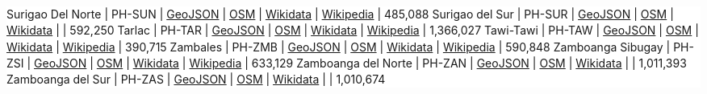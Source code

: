Surigao Del Norte | PH-SUN | [GeoJSON](../../export/geojson/q8/iso2/PH/PH-SUN.geojson) | [OSM](https://www.openstreetmap.org/relation/1507031) | [Wikidata](https://www.wikidata.org/wiki/Q13889) | [Wikipedia](http://en.wikipedia.org/wiki/en%3ASurigao%20del%20Norte) | 485,088
Surigao del Sur | PH-SUR | [GeoJSON](../../export/geojson/q8/iso2/PH/PH-SUR.geojson) | [OSM](https://www.openstreetmap.org/relation/1507067) | [Wikidata](https://www.wikidata.org/wiki/Q13891) |  | 592,250
Tarlac | PH-TAR | [GeoJSON](../../export/geojson/q8/iso2/PH/PH-TAR.geojson) | [OSM](https://www.openstreetmap.org/relation/52307) | [Wikidata](https://www.wikidata.org/wiki/Q13892) | [Wikipedia](http://en.wikipedia.org/wiki/en%3ATarlac) | 1,366,027
Tawi-Tawi | PH-TAW | [GeoJSON](../../export/geojson/q8/iso2/PH/PH-TAW.geojson) | [OSM](https://www.openstreetmap.org/relation/1513298) | [Wikidata](https://www.wikidata.org/wiki/Q13893) | [Wikipedia](http://en.wikipedia.org/wiki/en%3ATawi-Tawi) | 390,715
Zambales | PH-ZMB | [GeoJSON](../../export/geojson/q8/iso2/PH/PH-ZMB.geojson) | [OSM](https://www.openstreetmap.org/relation/1504691) | [Wikidata](https://www.wikidata.org/wiki/Q13895) | [Wikipedia](http://en.wikipedia.org/wiki/en%3AZambales) | 590,848
Zamboanga Sibugay | PH-ZSI | [GeoJSON](../../export/geojson/q8/iso2/PH/PH-ZSI.geojson) | [OSM](https://www.openstreetmap.org/relation/1513227) | [Wikidata](https://www.wikidata.org/wiki/Q13902) | [Wikipedia](http://en.wikipedia.org/wiki/en%3AZamboanga%20Sibugay) | 633,129
Zamboanga del Norte | PH-ZAN | [GeoJSON](../../export/geojson/q8/iso2/PH/PH-ZAN.geojson) | [OSM](https://www.openstreetmap.org/relation/1513211) | [Wikidata](https://www.wikidata.org/wiki/Q13899) |  | 1,011,393
Zamboanga del Sur | PH-ZAS | [GeoJSON](../../export/geojson/q8/iso2/PH/PH-ZAS.geojson) | [OSM](https://www.openstreetmap.org/relation/1513233) | [Wikidata](https://www.wikidata.org/wiki/Q13900) |  | 1,010,674
